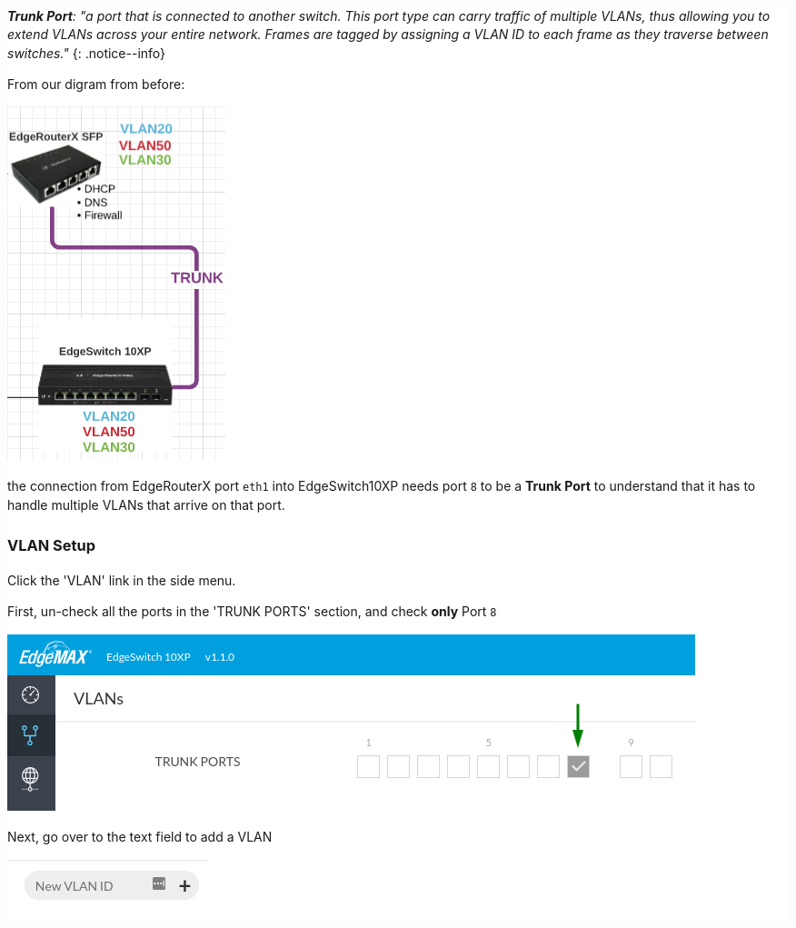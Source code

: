_**Trunk Port**: "a port that is connected to another switch. This port type can carry traffic of multiple VLANs, thus allowing you to extend VLANs across your entire network. Frames are tagged by assigning a VLAN ID to each frame as they traverse between switches."_
{: .notice--info}

From our digram from before:

![EdgeSwitch10xp trunk port diagram](/img/edgeswitch10xp-trunk-diagram.png)

the connection from EdgeRouterX port `eth1` into EdgeSwitch10XP needs port `8` to be a **Trunk Port** to understand that it has to handle multiple VLANs that arrive on that port.

### VLAN Setup

Click the 'VLAN' link in the side menu.

First, un-check all the ports in the 'TRUNK PORTS' section, and check **only** Port `8`

![EdgeSwitch10xp trunk port](/img/edgeswitch10xp-trunk-port.png)

Next, go over to the text field to add a VLAN

![EdgeSwitch10xp add vlan](/img/edgeswitch10xp-add-vlan.png)
